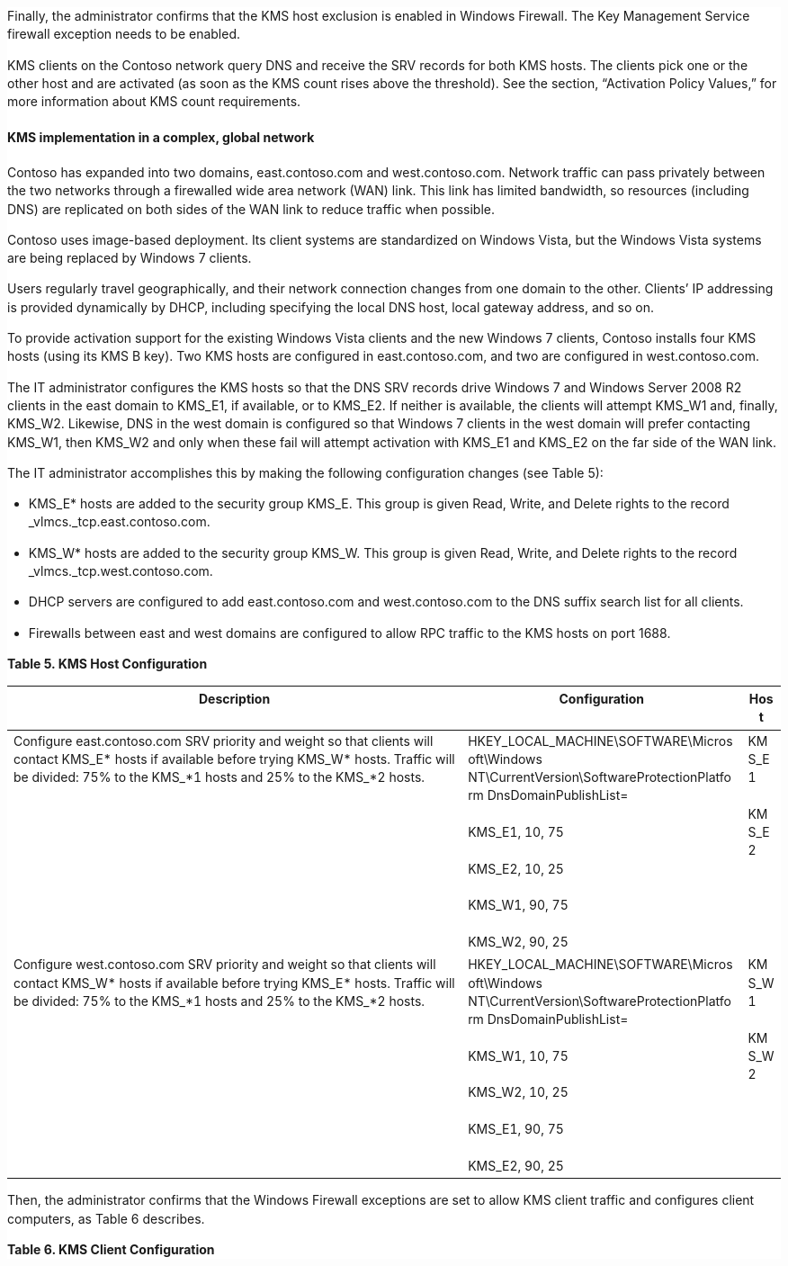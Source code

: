 Finally, the administrator confirms that the KMS host exclusion is enabled in Windows Firewall. The Key Management Service firewall exception needs to be enabled.

KMS clients on the Contoso network query DNS and receive the SRV records for both KMS hosts. The clients pick one or the other host and are activated (as soon as the KMS count rises above the threshold). See the section, “Activation Policy Values,” for more information about KMS count requirements.

#### KMS implementation in a complex, global network
Contoso has expanded into two domains, east.contoso.com and west.contoso.com. Network traffic can pass privately between the two networks through a firewalled wide area network (WAN) link. This link has limited bandwidth, so resources (including DNS) are replicated on both sides of the WAN link to reduce traffic when possible.

Contoso uses image-based deployment. Its client systems are standardized on Windows Vista, but the Windows Vista systems are being replaced by  Windows 7  clients.

Users regularly travel geographically, and their network connection changes from one domain to the other. Clients’ IP addressing is provided dynamically by DHCP, including specifying the local DNS host, local gateway address, and so on.

To provide activation support for the existing Windows Vista clients and the new  Windows 7  clients, Contoso installs four KMS hosts (using its KMS B key). Two KMS hosts are configured in east.contoso.com, and two are configured in west.contoso.com.

The IT administrator configures the KMS hosts so that the DNS SRV records drive  Windows 7  and  Windows Server 2008 R2  clients in the east domain to KMS_E1, if available, or to KMS_E2. If neither is available, the clients will attempt KMS_W1 and, finally, KMS_W2. Likewise, DNS in the west domain is configured so that  Windows 7  clients in the west domain will prefer contacting KMS_W1, then KMS_W2 and only when these fail will attempt activation with KMS_E1 and KMS_E2 on the far side of the WAN link.

The IT administrator accomplishes this by making the following configuration changes (see Table 5):

-   KMS_E* hosts are added to the security group KMS_E. This group is given Read, Write, and Delete rights to the record _vlmcs._tcp.east.contoso.com.

-   KMS_W* hosts are added to the security group KMS_W. This group is given Read, Write, and Delete rights to the record _vlmcs._tcp.west.contoso.com.

-   DHCP servers are configured to add east.contoso.com and west.contoso.com to the DNS suffix search list for all clients.

-   Firewalls between east and west domains are configured to allow RPC traffic to the KMS hosts on port 1688.

**Table 5. KMS Host Configuration**

|**Description**|**Configuration**|**Host**|
|-------------------|---------------------|------------|
|Configure east.contoso.com SRV priority and weight so that clients will contact KMS_E* hosts if available before trying KMS_W\* hosts. Traffic will be divided: 75% to the KMS_\*1 hosts and 25% to the KMS_\*2 hosts.|HKEY_LOCAL_MACHINE\SOFTWARE\Microsoft\Windows NT\CurrentVersion\SoftwareProtectionPlatform DnsDomainPublishList=<br /><br />KMS_E1, 10, 75<br /><br />KMS_E2, 10, 25<br /><br />KMS_W1, 90, 75<br /><br />KMS_W2, 90, 25|KMS_E1<br /><br />KMS_E2|
|Configure west.contoso.com SRV priority and weight so that clients will contact KMS_W* hosts if available before trying KMS_E\* hosts. Traffic will be divided: 75% to the KMS_\*1 hosts and 25% to the KMS_\*2 hosts.|HKEY_LOCAL_MACHINE\SOFTWARE\Microsoft\Windows NT\CurrentVersion\SoftwareProtectionPlatform DnsDomainPublishList=<br /><br />KMS_W1, 10, 75<br /><br />KMS_W2, 10, 25<br /><br />KMS_E1, 90, 75<br /><br />KMS_E2, 90, 25|KMS_W1<br /><br />KMS_W2|

Then, the administrator confirms that the Windows Firewall exceptions are set to allow KMS client traffic and configures client computers, as Table 6 describes.

**Table 6. KMS Client Configuration**
